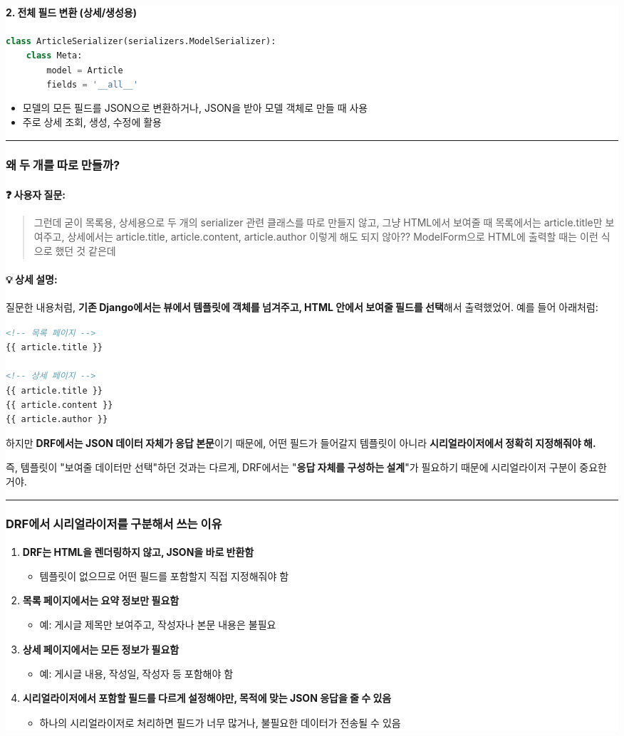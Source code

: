 #### 2. 전체 필드 변환 (상세/생성용)
```python
class ArticleSerializer(serializers.ModelSerializer):
    class Meta:
        model = Article
        fields = '__all__'
```
- 모델의 모든 필드를 JSON으로 변환하거나, JSON을 받아 모델 객체로 만들 때 사용
- 주로 상세 조회, 생성, 수정에 활용

---

### 왜 두 개를 따로 만들까?

#### ❓ 사용자 질문:
> 그런데 굳이 목록용, 상세용으로 두 개의 serializer 관련 클래스를 따로 만들지 않고,
> 그냥 HTML에서 보여줄 때 목록에서는 article.title만 보여주고,
> 상세에서는 article.title, article.content, article.author 이렇게 해도 되지 않아??
> ModelForm으로 HTML에 출력할 때는 이런 식으로 했던 것 같은데

#### 💡 상세 설명:
질문한 내용처럼, **기존 Django에서는 뷰에서 템플릿에 객체를 넘겨주고, HTML 안에서 보여줄 필드를 선택**해서 출력했었어. 예를 들어 아래처럼:

```html
<!-- 목록 페이지 -->
{{ article.title }}

<!-- 상세 페이지 -->
{{ article.title }}
{{ article.content }}
{{ article.author }}
```

하지만 **DRF에서는 JSON 데이터 자체가 응답 본문**이기 때문에,
어떤 필드가 들어갈지 템플릿이 아니라 **시리얼라이저에서 정확히 지정해줘야 해.**

즉, 템플릿이 "보여줄 데이터만 선택"하던 것과는 다르게,
DRF에서는 "**응답 자체를 구성하는 설계**"가 필요하기 때문에 시리얼라이저 구분이 중요한 거야.

---

### DRF에서 시리얼라이저를 구분해서 쓰는 이유

1. **DRF는 HTML을 렌더링하지 않고, JSON을 바로 반환함**
   - 템플릿이 없으므로 어떤 필드를 포함할지 직접 지정해줘야 함

2. **목록 페이지에서는 요약 정보만 필요함**
   - 예: 게시글 제목만 보여주고, 작성자나 본문 내용은 불필요

3. **상세 페이지에서는 모든 정보가 필요함**
   - 예: 게시글 내용, 작성일, 작성자 등 포함해야 함

4. **시리얼라이저에서 포함할 필드를 다르게 설정해야만, 목적에 맞는 JSON 응답을 줄 수 있음**
   - 하나의 시리얼라이저로 처리하면 필드가 너무 많거나, 불필요한 데이터가 전송될 수 있음
